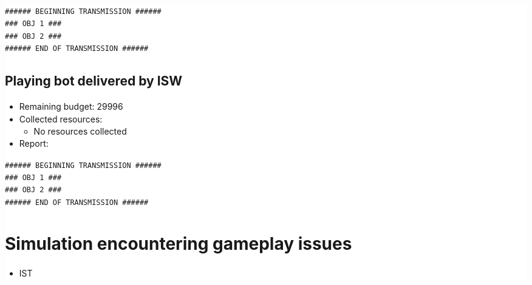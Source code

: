 ```
###### BEGINNING TRANSMISSION ######
### OBJ 1 ###
### OBJ 2 ###
###### END OF TRANSMISSION ######
```


## Playing bot delivered by ISW
  - Remaining budget: 29996
  - Collected resources:
    - No resources collected
  - Report: 

```
###### BEGINNING TRANSMISSION ######
### OBJ 1 ###
### OBJ 2 ###
###### END OF TRANSMISSION ######
```


# Simulation encountering gameplay issues 

  - IST
